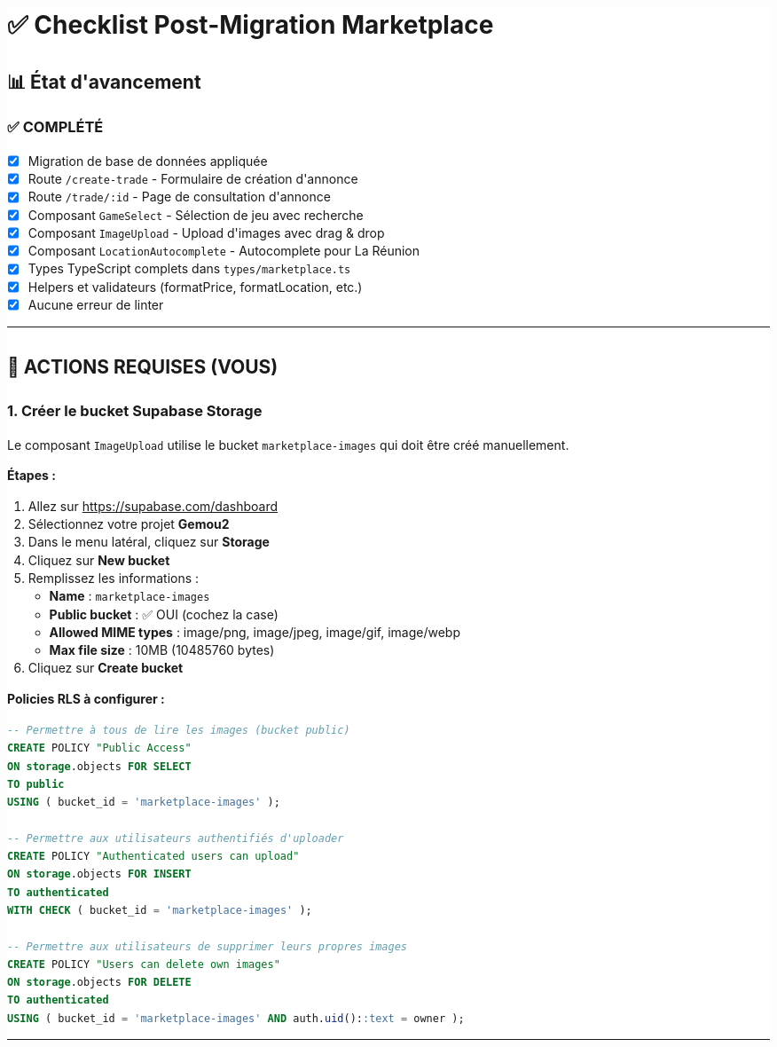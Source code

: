 # ✅ Checklist Post-Migration Marketplace

## 📊 État d'avancement

### ✅ COMPLÉTÉ
- [x] Migration de base de données appliquée
- [x] Route `/create-trade` - Formulaire de création d'annonce
- [x] Route `/trade/:id` - Page de consultation d'annonce
- [x] Composant `GameSelect` - Sélection de jeu avec recherche
- [x] Composant `ImageUpload` - Upload d'images avec drag & drop
- [x] Composant `LocationAutocomplete` - Autocomplete pour La Réunion
- [x] Types TypeScript complets dans `types/marketplace.ts`
- [x] Helpers et validateurs (formatPrice, formatLocation, etc.)
- [x] Aucune erreur de linter

---

## 🔴 ACTIONS REQUISES (VOUS)

### 1. Créer le bucket Supabase Storage

Le composant `ImageUpload` utilise le bucket `marketplace-images` qui doit être créé manuellement.

**Étapes :**

1. Allez sur https://supabase.com/dashboard
2. Sélectionnez votre projet **Gemou2**
3. Dans le menu latéral, cliquez sur **Storage**
4. Cliquez sur **New bucket**
5. Remplissez les informations :
   - **Name** : `marketplace-images`
   - **Public bucket** : ✅ OUI (cochez la case)
   - **Allowed MIME types** : image/png, image/jpeg, image/gif, image/webp
   - **Max file size** : 10MB (10485760 bytes)
6. Cliquez sur **Create bucket**

**Policies RLS à configurer :**

```sql
-- Permettre à tous de lire les images (bucket public)
CREATE POLICY "Public Access"
ON storage.objects FOR SELECT
TO public
USING ( bucket_id = 'marketplace-images' );

-- Permettre aux utilisateurs authentifiés d'uploader
CREATE POLICY "Authenticated users can upload"
ON storage.objects FOR INSERT
TO authenticated
WITH CHECK ( bucket_id = 'marketplace-images' );

-- Permettre aux utilisateurs de supprimer leurs propres images
CREATE POLICY "Users can delete own images"
ON storage.objects FOR DELETE
TO authenticated
USING ( bucket_id = 'marketplace-images' AND auth.uid()::text = owner );
```

---